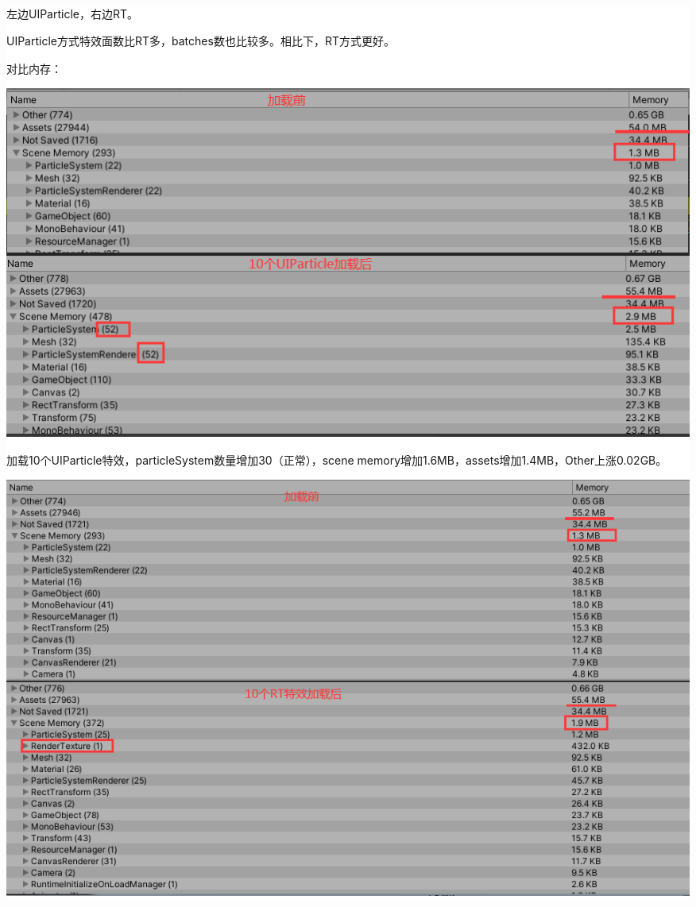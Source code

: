 左边UIParticle，右边RT。

UIParticle方式特效面数比RT多，batches数也比较多。相比下，RT方式更好。

对比内存：

![](ParticleEffectForUGUI（UIParticle）/image_tWZrP03QQ1.png)

加载10个UIParticle特效，particleSystem数量增加30（正常），scene memory增加1.6MB，assets增加1.4MB，Other上涨0.02GB。

![](ParticleEffectForUGUI（UIParticle）/image_4Tro4aIdsT.png)
